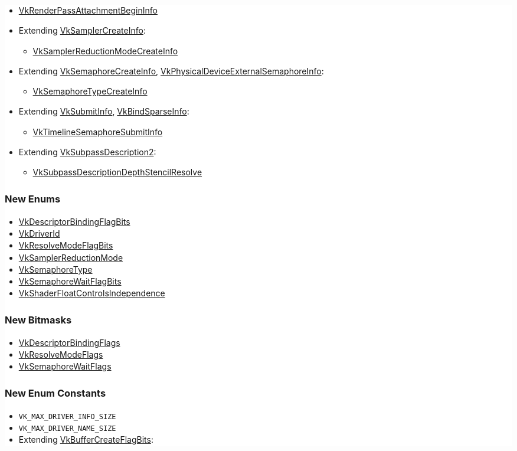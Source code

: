   - [VkRenderPassAttachmentBeginInfo](https://registry.khronos.org/vulkan/specs/latest/man/html/VkRenderPassAttachmentBeginInfo.html)
- Extending [VkSamplerCreateInfo](https://registry.khronos.org/vulkan/specs/latest/man/html/VkSamplerCreateInfo.html):
  
  - [VkSamplerReductionModeCreateInfo](https://registry.khronos.org/vulkan/specs/latest/man/html/VkSamplerReductionModeCreateInfo.html)
- Extending [VkSemaphoreCreateInfo](https://registry.khronos.org/vulkan/specs/latest/man/html/VkSemaphoreCreateInfo.html), [VkPhysicalDeviceExternalSemaphoreInfo](https://registry.khronos.org/vulkan/specs/latest/man/html/VkPhysicalDeviceExternalSemaphoreInfo.html):
  
  - [VkSemaphoreTypeCreateInfo](https://registry.khronos.org/vulkan/specs/latest/man/html/VkSemaphoreTypeCreateInfo.html)
- Extending [VkSubmitInfo](https://registry.khronos.org/vulkan/specs/latest/man/html/VkSubmitInfo.html), [VkBindSparseInfo](https://registry.khronos.org/vulkan/specs/latest/man/html/VkBindSparseInfo.html):
  
  - [VkTimelineSemaphoreSubmitInfo](https://registry.khronos.org/vulkan/specs/latest/man/html/VkTimelineSemaphoreSubmitInfo.html)
- Extending [VkSubpassDescription2](https://registry.khronos.org/vulkan/specs/latest/man/html/VkSubpassDescription2.html):
  
  - [VkSubpassDescriptionDepthStencilResolve](https://registry.khronos.org/vulkan/specs/latest/man/html/VkSubpassDescriptionDepthStencilResolve.html)

### [](#_new_enums)New Enums

- [VkDescriptorBindingFlagBits](https://registry.khronos.org/vulkan/specs/latest/man/html/VkDescriptorBindingFlagBits.html)
- [VkDriverId](https://registry.khronos.org/vulkan/specs/latest/man/html/VkDriverId.html)
- [VkResolveModeFlagBits](https://registry.khronos.org/vulkan/specs/latest/man/html/VkResolveModeFlagBits.html)
- [VkSamplerReductionMode](https://registry.khronos.org/vulkan/specs/latest/man/html/VkSamplerReductionMode.html)
- [VkSemaphoreType](https://registry.khronos.org/vulkan/specs/latest/man/html/VkSemaphoreType.html)
- [VkSemaphoreWaitFlagBits](https://registry.khronos.org/vulkan/specs/latest/man/html/VkSemaphoreWaitFlagBits.html)
- [VkShaderFloatControlsIndependence](https://registry.khronos.org/vulkan/specs/latest/man/html/VkShaderFloatControlsIndependence.html)

### [](#_new_bitmasks)New Bitmasks

- [VkDescriptorBindingFlags](https://registry.khronos.org/vulkan/specs/latest/man/html/VkDescriptorBindingFlags.html)
- [VkResolveModeFlags](https://registry.khronos.org/vulkan/specs/latest/man/html/VkResolveModeFlags.html)
- [VkSemaphoreWaitFlags](https://registry.khronos.org/vulkan/specs/latest/man/html/VkSemaphoreWaitFlags.html)

### [](#_new_enum_constants)New Enum Constants

- `VK_MAX_DRIVER_INFO_SIZE`
- `VK_MAX_DRIVER_NAME_SIZE`
- Extending [VkBufferCreateFlagBits](https://registry.khronos.org/vulkan/specs/latest/man/html/VkBufferCreateFlagBits.html):
  